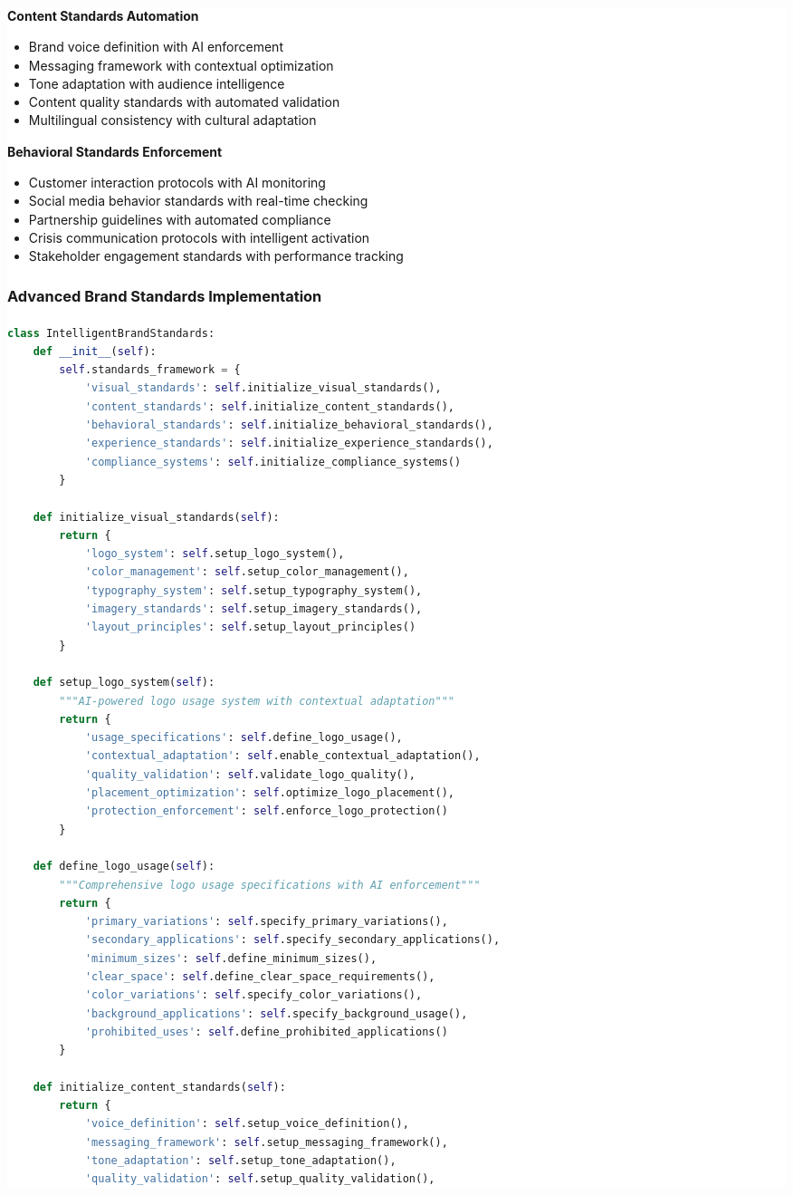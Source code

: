 **Content Standards Automation**
- Brand voice definition with AI enforcement
- Messaging framework with contextual optimization
- Tone adaptation with audience intelligence
- Content quality standards with automated validation
- Multilingual consistency with cultural adaptation

**Behavioral Standards Enforcement**
- Customer interaction protocols with AI monitoring
- Social media behavior standards with real-time checking
- Partnership guidelines with automated compliance
- Crisis communication protocols with intelligent activation
- Stakeholder engagement standards with performance tracking

### Advanced Brand Standards Implementation

```python
class IntelligentBrandStandards:
    def __init__(self):
        self.standards_framework = {
            'visual_standards': self.initialize_visual_standards(),
            'content_standards': self.initialize_content_standards(),
            'behavioral_standards': self.initialize_behavioral_standards(),
            'experience_standards': self.initialize_experience_standards(),
            'compliance_systems': self.initialize_compliance_systems()
        }
        
    def initialize_visual_standards(self):
        return {
            'logo_system': self.setup_logo_system(),
            'color_management': self.setup_color_management(),
            'typography_system': self.setup_typography_system(),
            'imagery_standards': self.setup_imagery_standards(),
            'layout_principles': self.setup_layout_principles()
        }
    
    def setup_logo_system(self):
        """AI-powered logo usage system with contextual adaptation"""
        return {
            'usage_specifications': self.define_logo_usage(),
            'contextual_adaptation': self.enable_contextual_adaptation(),
            'quality_validation': self.validate_logo_quality(),
            'placement_optimization': self.optimize_logo_placement(),
            'protection_enforcement': self.enforce_logo_protection()
        }
    
    def define_logo_usage(self):
        """Comprehensive logo usage specifications with AI enforcement"""
        return {
            'primary_variations': self.specify_primary_variations(),
            'secondary_applications': self.specify_secondary_applications(),
            'minimum_sizes': self.define_minimum_sizes(),
            'clear_space': self.define_clear_space_requirements(),
            'color_variations': self.specify_color_variations(),
            'background_applications': self.specify_background_usage(),
            'prohibited_uses': self.define_prohibited_applications()
        }
    
    def initialize_content_standards(self):
        return {
            'voice_definition': self.setup_voice_definition(),
            'messaging_framework': self.setup_messaging_framework(),
            'tone_adaptation': self.setup_tone_adaptation(),
            'quality_validation': self.setup_quality_validation(),
```